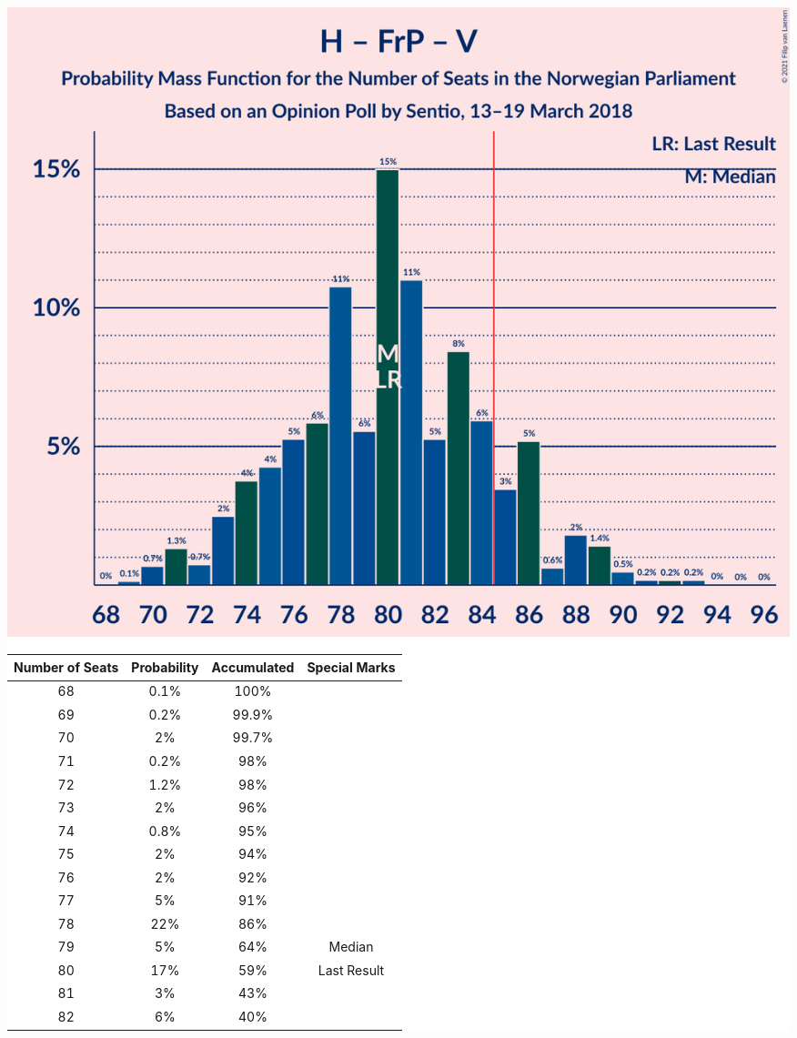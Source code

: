 ![Graph with seats probability mass function not yet produced](2018-03-19-Sentio-coalitions-seats-pmf-h–frp–v.png "Seats Probability Mass Function")

| Number of Seats | Probability | Accumulated | Special Marks |
|:---------------:|:-----------:|:-----------:|:-------------:|
| 68 | 0.1% | 100% |  |
| 69 | 0.2% | 99.9% |  |
| 70 | 2% | 99.7% |  |
| 71 | 0.2% | 98% |  |
| 72 | 1.2% | 98% |  |
| 73 | 2% | 96% |  |
| 74 | 0.8% | 95% |  |
| 75 | 2% | 94% |  |
| 76 | 2% | 92% |  |
| 77 | 5% | 91% |  |
| 78 | 22% | 86% |  |
| 79 | 5% | 64% | Median |
| 80 | 17% | 59% | Last Result |
| 81 | 3% | 43% |  |
| 82 | 6% | 40% |  |